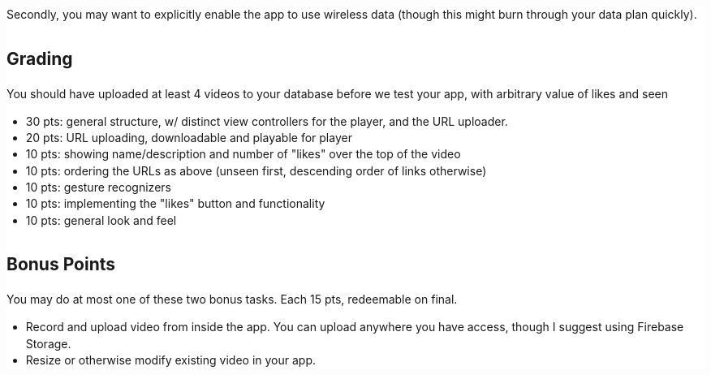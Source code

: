 Secondly, you may want to explicitly enable the app to use wireless data (though
this might burn through your data plan quickly).


  
## Grading
You should have uploaded at least 4 videos to your database before we test your app, with arbitrary value of likes and seen
- 30 pts: general structure, w/ distinct view controllers for the player,
  and the URL uploader. 
- 20 pts: URL uploading, downloadable and playable for player 
- 10 pts: showing name/description and number of "likes" over the top of the video
- 10 pts: ordering the URLs as above (unseen first, descending order of links otherwise)
- 10 pts: gesture recognizers
- 10 pts: implementing the "likes" button and functionality
- 10 pts: general look and feel


## Bonus Points
You may do at most one of these two bonus tasks. Each 15 pts, redeemable on final.
- Record and upload video from inside the app. You can upload anywhere you have access,
  though I suggest using Firebase Storage. 
- Resize or otherwise modify existing video in your app.

